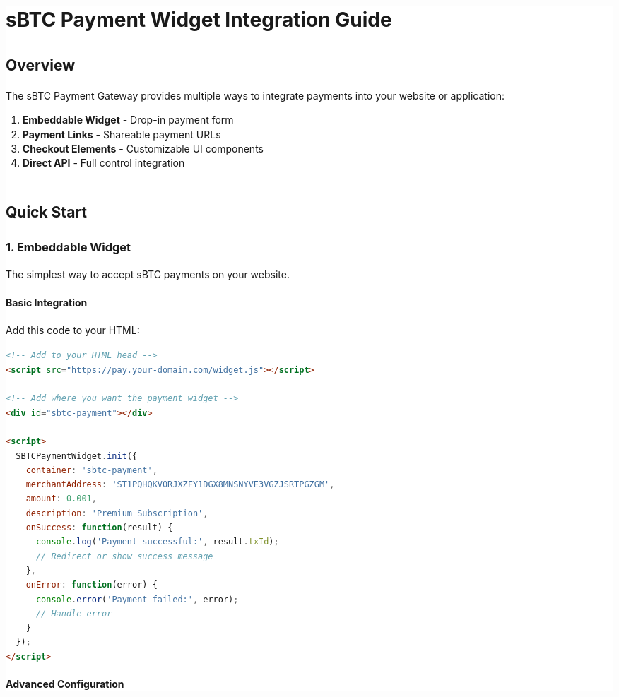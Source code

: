 # sBTC Payment Widget Integration Guide

## Overview

The sBTC Payment Gateway provides multiple ways to integrate payments into your website or application:

1. **Embeddable Widget** - Drop-in payment form
2. **Payment Links** - Shareable payment URLs
3. **Checkout Elements** - Customizable UI components
4. **Direct API** - Full control integration

---

## Quick Start

### 1. Embeddable Widget

The simplest way to accept sBTC payments on your website.

#### Basic Integration

Add this code to your HTML:

```html
<!-- Add to your HTML head -->
<script src="https://pay.your-domain.com/widget.js"></script>

<!-- Add where you want the payment widget -->
<div id="sbtc-payment"></div>

<script>
  SBTCPaymentWidget.init({
    container: 'sbtc-payment',
    merchantAddress: 'ST1PQHQKV0RJXZFY1DGX8MNSNYVE3VGZJSRTPGZGM',
    amount: 0.001,
    description: 'Premium Subscription',
    onSuccess: function(result) {
      console.log('Payment successful:', result.txId);
      // Redirect or show success message
    },
    onError: function(error) {
      console.error('Payment failed:', error);
      // Handle error
    }
  });
</script>
```

#### Advanced Configuration
